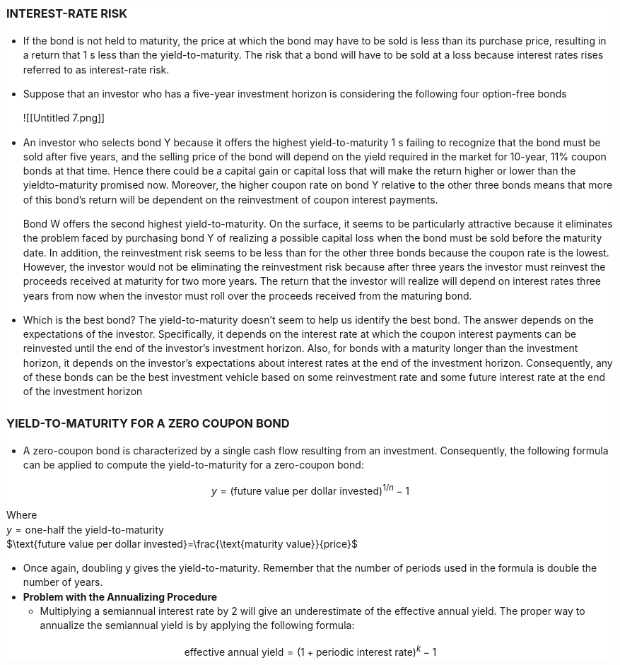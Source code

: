 ### INTEREST-RATE RISK

+ If the bond is not held to maturity,  the price at which the bond may have to be sold is less than its purchase price,  resulting in a return that 1 s less than the yield-to-maturity. The risk that a bond will have to be sold at a loss because interest rates rises referred to as interest-rate risk.
+ Suppose that an investor who has a five-year investment horizon is considering the following four option-free bonds

	 ![[Untitled 7.png]]

+ An investor who selects bond Y because it offers the highest yield-to-maturity 1 s failing to recognize that the bond must be sold after five years,  and the selling price of the bond will depend on the yield required in the market for 10-year,  11% coupon bonds at that time. Hence there could be a capital gain or capital loss that will make the return higher or lower than the yieldto-maturity promised now. Moreover,  the higher coupon rate on bond Y relative to the other three bonds means that more of this bond’s return will be dependent on the reinvestment of coupon interest payments.

	 Bond W offers the second highest yield-to-maturity. On the surface,  it seems to be particularly attractive because it eliminates the problem faced by purchasing bond Y of realizing a possible capital loss when the bond must be sold before the maturity date. In addition,  the reinvestment risk seems to be less than for the other three bonds because the coupon rate is the lowest. However,  the investor would not be eliminating the reinvestment risk because after three years the investor must reinvest the proceeds received at maturity for two more years. The return that the investor will realize will depend on interest rates three years from now when the investor must roll over the proceeds received from the maturing bond.

+ Which is the best bond? The yield-to-maturity doesn’t seem to help us identify the best bond. The answer depends on the expectations of the investor. Specifically,  it depends on the interest rate at which the coupon interest payments can be reinvested until the end of the investor’s investment horizon. Also,  for bonds with a maturity longer than the investment horizon,  it depends on the investor’s expectations about interest rates at the end of the investment horizon. Consequently,  any of these bonds can be the best investment vehicle based on some reinvestment rate and some future interest rate at the end of the investment horizon

### YIELD-TO-MATURITY FOR A ZERO COUPON BOND

+ A zero-coupon bond is characterized by a single cash flow resulting from an investment. Consequently,  the following formula can be applied to compute the yield-to-maturity for a zero-coupon bond:  

$$y = (\text{future value per dollar invested})^{1/n} -1$$
  
 Where  
$y = \text{one-half the yield-to-maturity}$  
$\text{future value per dollar invested}=\frac{\text{maturity value}}{price}$﻿

 + Once again,  doubling y gives the yield-to-maturity. Remember that the number of periods used in the formula is double the number of years.
+ **Problem with the Annualizing Procedure**
	 + Multiplying a semiannual interest rate by 2 will give an underestimate of the effective annual yield. The proper way to annualize the semiannual yield is by applying the following formula:  

$$\text{effective annual yield} =\left (1+ \text{periodic interest rate} \right)^k -1$$
  